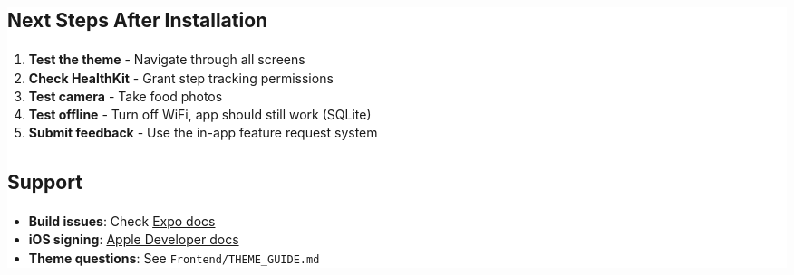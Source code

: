 
## Next Steps After Installation

1. **Test the theme** - Navigate through all screens
2. **Check HealthKit** - Grant step tracking permissions
3. **Test camera** - Take food photos
4. **Test offline** - Turn off WiFi, app should still work (SQLite)
5. **Submit feedback** - Use the in-app feature request system

## Support

- **Build issues**: Check [Expo docs](https://docs.expo.dev/build/setup/)
- **iOS signing**: [Apple Developer docs](https://developer.apple.com/help/)
- **Theme questions**: See `Frontend/THEME_GUIDE.md`
